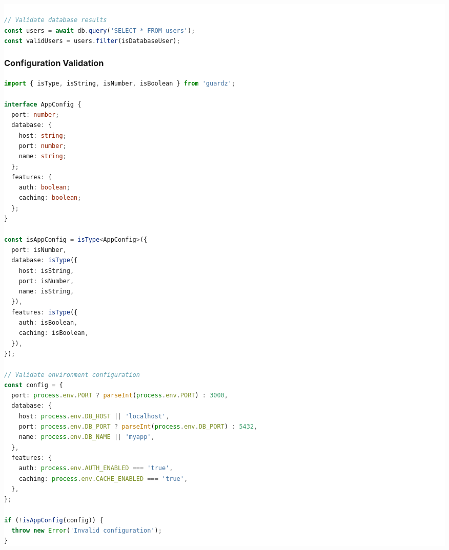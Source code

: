 ```typescript

// Validate database results
const users = await db.query('SELECT * FROM users');
const validUsers = users.filter(isDatabaseUser);
```

### Configuration Validation

```typescript
import { isType, isString, isNumber, isBoolean } from 'guardz';

interface AppConfig {
  port: number;
  database: {
    host: string;
    port: number;
    name: string;
  };
  features: {
    auth: boolean;
    caching: boolean;
  };
}

const isAppConfig = isType<AppConfig>({
  port: isNumber,
  database: isType({
    host: isString,
    port: isNumber,
    name: isString,
  }),
  features: isType({
    auth: isBoolean,
    caching: isBoolean,
  }),
});

// Validate environment configuration
const config = {
  port: process.env.PORT ? parseInt(process.env.PORT) : 3000,
  database: {
    host: process.env.DB_HOST || 'localhost',
    port: process.env.DB_PORT ? parseInt(process.env.DB_PORT) : 5432,
    name: process.env.DB_NAME || 'myapp',
  },
  features: {
    auth: process.env.AUTH_ENABLED === 'true',
    caching: process.env.CACHE_ENABLED === 'true',
  },
};

if (!isAppConfig(config)) {
  throw new Error('Invalid configuration');
}
```
